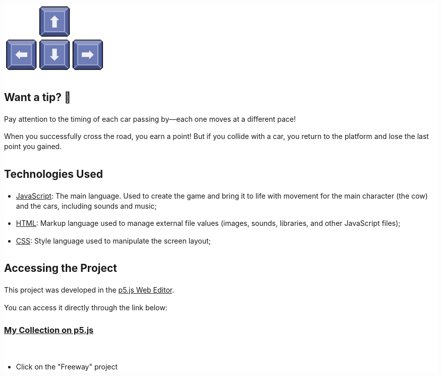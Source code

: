 <img src="./imagens/arrowkeyboard.png" alt="drawing" width="200"/> 

<br>

## Want a tip? 👀

Pay attention to the timing of each car passing by—each one moves at a different pace!

When you successfully cross the road, you earn a point! But if you collide with a car, you return to the platform and lose the last point you gained.

## Technologies Used

- [JavaScript](https://www.javascript.com/): The main language. Used to create the game and bring it to life with movement for the main character (the cow) and the cars, including sounds and music;

- [HTML](https://developer.mozilla.org/pt-BR/docs/Web/HTML): Markup language used to manage external file values (images, sounds, libraries, and other JavaScript files);

- [CSS](https://www.css3.com): Style language used to manipulate the screen layout;

## Accessing the Project 

This project was developed in the [p5.js Web Editor](https://editor.p5js.org/).

You can access it directly through the link below:

### **[My Collection on p5.js](https://editor.p5js.org/juliecamillo/collections/Lx339H41A)**

<br>

- Click on the "Freeway" project

